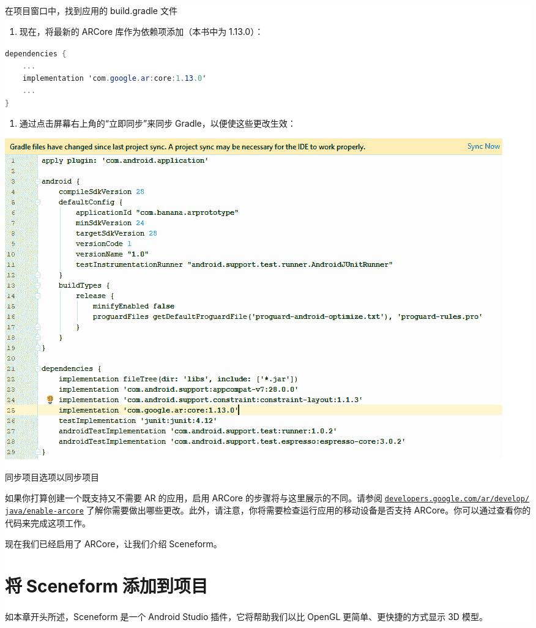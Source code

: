 在项目窗口中，找到应用的 build.gradle 文件

1.  现在，将最新的 ARCore 库作为依赖项添加（本书中为 1.13.0）：

```cs
dependencies {
    ...
    implementation 'com.google.ar:core:1.13.0'
    ...
}
```

1.  通过点击屏幕右上角的“立即同步”来同步 Gradle，以便使这些更改生效：

![图片](img/24125073-9e11-45de-91c4-3ed7d109c492.png)

同步项目选项以同步项目

如果你打算创建一个既支持又不需要 AR 的应用，启用 ARCore 的步骤将与这里展示的不同。请参阅 [`developers.google.com/ar/develop/java/enable-arcore`](https://developers.google.com/ar/develop/java/enable-arcore) 了解你需要做出哪些更改。此外，请注意，你将需要检查运行应用的移动设备是否支持 ARCore。你可以通过查看你的代码来完成这项工作。

现在我们已经启用了 ARCore，让我们介绍 Sceneform。

# 将 Sceneform 添加到项目

如本章开头所述，Sceneform 是一个 Android Studio 插件，它将帮助我们以比 OpenGL 更简单、更快捷的方式显示 3D 模型。
